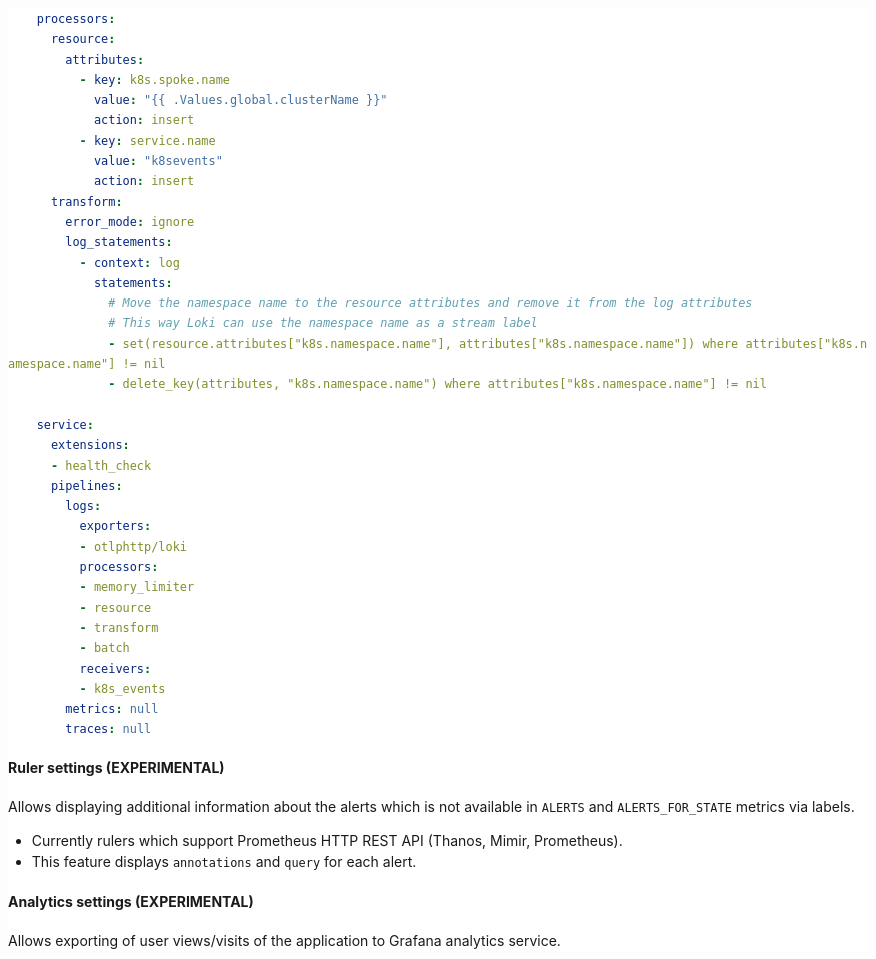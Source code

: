 ```yaml
    processors:
      resource:
        attributes:
          - key: k8s.spoke.name
            value: "{{ .Values.global.clusterName }}"
            action: insert
          - key: service.name
            value: "k8sevents"
            action: insert
      transform:
        error_mode: ignore
        log_statements:
          - context: log
            statements:
              # Move the namespace name to the resource attributes and remove it from the log attributes
              # This way Loki can use the namespace name as a stream label
              - set(resource.attributes["k8s.namespace.name"], attributes["k8s.namespace.name"]) where attributes["k8s.namespace.name"] != nil
              - delete_key(attributes, "k8s.namespace.name") where attributes["k8s.namespace.name"] != nil

    service:
      extensions:
      - health_check
      pipelines:
        logs:
          exporters:
          - otlphttp/loki
          processors:
          - memory_limiter
          - resource
          - transform
          - batch
          receivers:
          - k8s_events
        metrics: null
        traces: null
```

#### Ruler settings (EXPERIMENTAL)

Allows displaying additional information about the alerts which is not available in `ALERTS` and `ALERTS_FOR_STATE` metrics via labels.

* Currently rulers which support Prometheus HTTP REST API (Thanos, Mimir, Prometheus).
* This feature displays `annotations` and `query` for each alert.

#### Analytics settings (EXPERIMENTAL)

Allows exporting of user views/visits of the application to Grafana analytics service.

